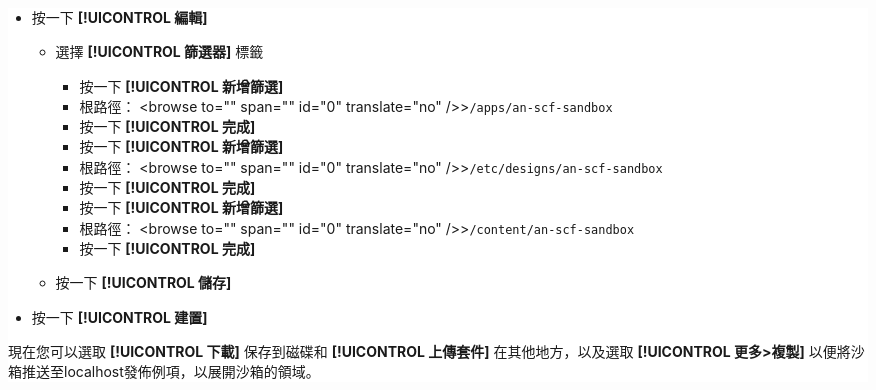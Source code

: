* 按一下 **[!UICONTROL 編輯]**

   * 選擇 **[!UICONTROL 篩選器]** 標籤

      * 按一下 **[!UICONTROL 新增篩選]**
      * 根路徑： &lt;browse to=&quot;&quot; span=&quot;&quot; id=&quot;0&quot; translate=&quot;no&quot; />>`/apps/an-scf-sandbox`
      * 按一下 **[!UICONTROL 完成]**
      * 按一下 **[!UICONTROL 新增篩選]**
      * 根路徑： &lt;browse to=&quot;&quot; span=&quot;&quot; id=&quot;0&quot; translate=&quot;no&quot; />>`/etc/designs/an-scf-sandbox`
      * 按一下 **[!UICONTROL 完成]**
      * 按一下 **[!UICONTROL 新增篩選]**
      * 根路徑： &lt;browse to=&quot;&quot; span=&quot;&quot; id=&quot;0&quot; translate=&quot;no&quot; />>`/content/an-scf-sandbox`
      * 按一下 **[!UICONTROL 完成]**
   * 按一下 **[!UICONTROL 儲存]**


* 按一下 **[!UICONTROL 建置]**

現在您可以選取 **[!UICONTROL 下載]** 保存到磁碟和 **[!UICONTROL 上傳套件]** 在其他地方，以及選取 **[!UICONTROL 更多>複製]** 以便將沙箱推送至localhost發佈例項，以展開沙箱的領域。
